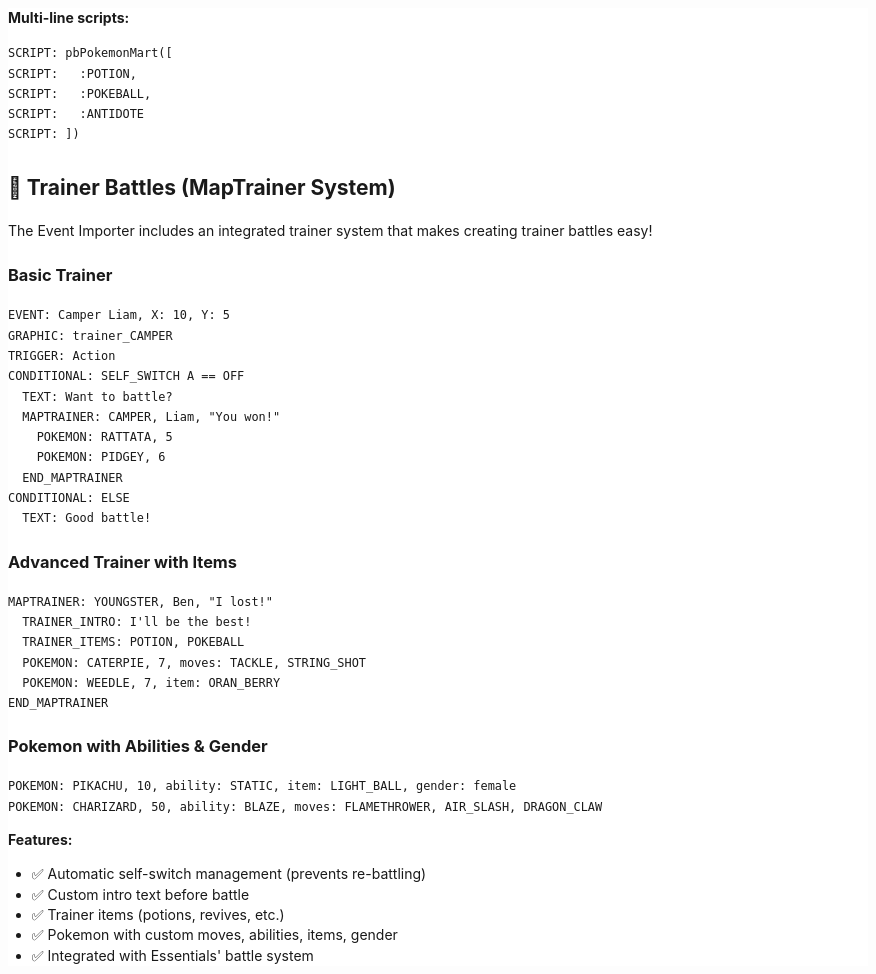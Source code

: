 **Multi-line scripts:**

```
SCRIPT: pbPokemonMart([
SCRIPT:   :POTION,
SCRIPT:   :POKEBALL,
SCRIPT:   :ANTIDOTE
SCRIPT: ])
```

## 🥊 Trainer Battles (MapTrainer System)

The Event Importer includes an integrated trainer system that makes creating trainer battles easy!

### Basic Trainer

```
EVENT: Camper Liam, X: 10, Y: 5
GRAPHIC: trainer_CAMPER
TRIGGER: Action
CONDITIONAL: SELF_SWITCH A == OFF
  TEXT: Want to battle?
  MAPTRAINER: CAMPER, Liam, "You won!"
    POKEMON: RATTATA, 5
    POKEMON: PIDGEY, 6
  END_MAPTRAINER
CONDITIONAL: ELSE
  TEXT: Good battle!
```

### Advanced Trainer with Items

```
MAPTRAINER: YOUNGSTER, Ben, "I lost!"
  TRAINER_INTRO: I'll be the best!
  TRAINER_ITEMS: POTION, POKEBALL
  POKEMON: CATERPIE, 7, moves: TACKLE, STRING_SHOT
  POKEMON: WEEDLE, 7, item: ORAN_BERRY
END_MAPTRAINER
```

### Pokemon with Abilities & Gender

```
POKEMON: PIKACHU, 10, ability: STATIC, item: LIGHT_BALL, gender: female
POKEMON: CHARIZARD, 50, ability: BLAZE, moves: FLAMETHROWER, AIR_SLASH, DRAGON_CLAW
```

**Features:**

- ✅ Automatic self-switch management (prevents re-battling)
- ✅ Custom intro text before battle
- ✅ Trainer items (potions, revives, etc.)
- ✅ Pokemon with custom moves, abilities, items, gender
- ✅ Integrated with Essentials' battle system
